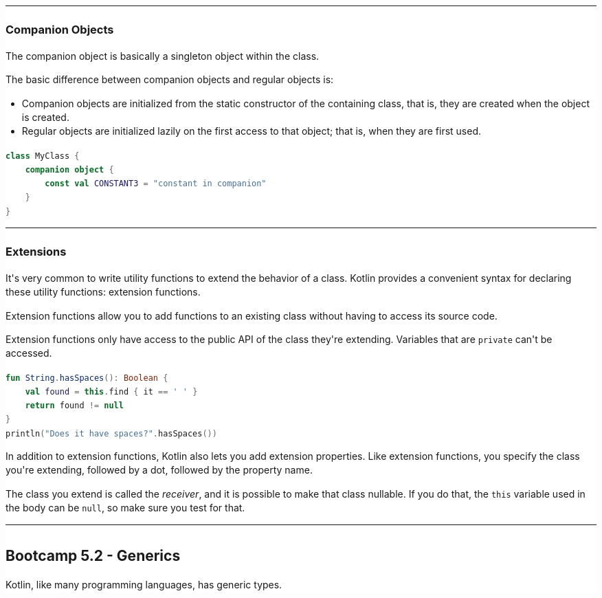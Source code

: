 ___

### Companion Objects

The companion object is basically a singleton object within the class.

The basic difference between companion objects and regular objects is:

- Companion objects are initialized from the static constructor of the containing class, that is, they are created when the object is created.
- Regular objects are initialized lazily on the first access to that object; that is, when they are first used.

```kotlin
class MyClass {
    companion object {
        const val CONSTANT3 = "constant in companion"
    }
}
```

___

### Extensions

It's very common to write utility functions to extend the behavior of a class. Kotlin provides a convenient syntax for declaring these utility functions: extension functions.

Extension functions allow you to add functions to an existing class without having to access its source code.

Extension functions only have access to the public API of the class they're extending. Variables that are `private` can't be accessed.

```kotlin
fun String.hasSpaces(): Boolean {
    val found = this.find { it == ' ' }
    return found != null
}
println("Does it have spaces?".hasSpaces())
```



In addition to extension functions, Kotlin also lets you add extension properties. Like extension functions, you specify the class you're extending, followed by a dot, followed by the property name.



The class you extend is called the *receiver*, and it is possible to make that class nullable. If you do that, the `this` variable used in the body can be `null`, so make sure you test for that.

___

## Bootcamp 5.2 - Generics

Kotlin, like many programming languages, has generic types.

